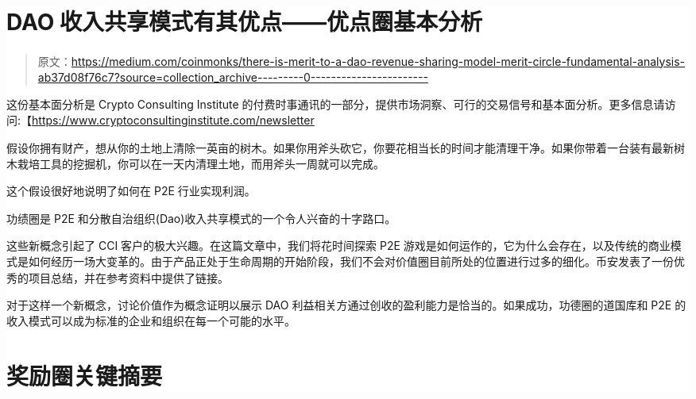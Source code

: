 # DAO 收入共享模式有其优点——优点圈基本分析

> 原文：<https://medium.com/coinmonks/there-is-merit-to-a-dao-revenue-sharing-model-merit-circle-fundamental-analysis-ab37d08f76c7?source=collection_archive---------0----------------------->

这份基本面分析是 Crypto Consulting Institute 的付费时事通讯的一部分，提供市场洞察、可行的交易信号和基本面分析。更多信息请访问:【https://www.cryptoconsultinginstitute.com/newsletter 

假设你拥有财产，想从你的土地上清除一英亩的树木。如果你用斧头砍它，你要花相当长的时间才能清理干净。如果你带着一台装有最新树木栽培工具的挖掘机，你可以在一天内清理土地，而用斧头一周就可以完成。

这个假设很好地说明了如何在 P2E 行业实现利润。

功绩圈是 P2E 和分散自治组织(Dao)收入共享模式的一个令人兴奋的十字路口。

这些新概念引起了 CCI 客户的极大兴趣。在这篇文章中，我们将花时间探索 P2E 游戏是如何运作的，它为什么会存在，以及传统的商业模式是如何经历一场大变革的。由于产品正处于生命周期的开始阶段，我们不会对价值圈目前所处的位置进行过多的细化。币安发表了一份优秀的项目总结，并在参考资料中提供了链接。

对于这样一个新概念，讨论价值作为概念证明以展示 DAO 利益相关方通过创收的盈利能力是恰当的。如果成功，功德圈的道国库和 P2E 的收入模式可以成为标准的企业和组织在每一个可能的水平。

# 奖励圈关键摘要
